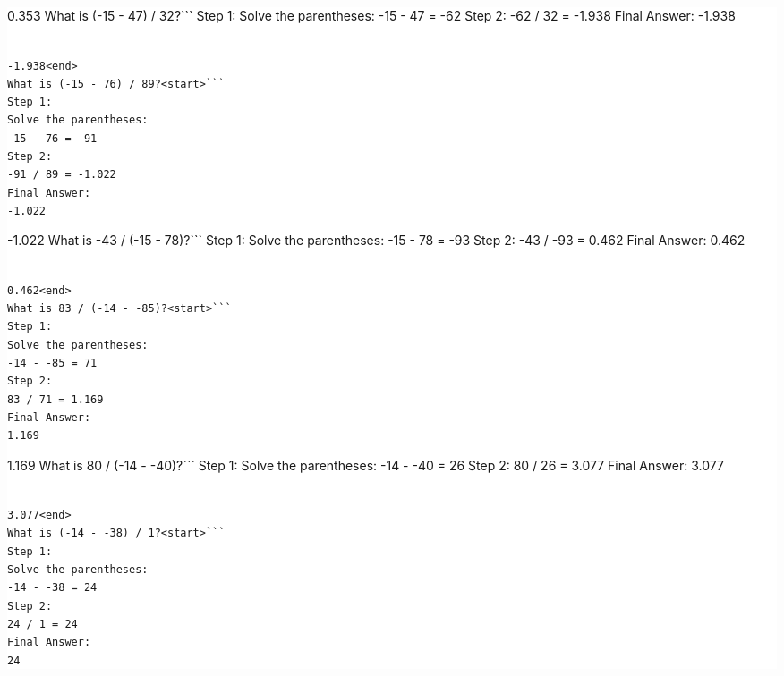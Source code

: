 0.353<end>
What is (-15 - 47) / 32?<start>```
Step 1:
Solve the parentheses:
-15 - 47 = -62
Step 2:
-62 / 32 = -1.938
Final Answer:
-1.938
```

-1.938<end>
What is (-15 - 76) / 89?<start>```
Step 1:
Solve the parentheses:
-15 - 76 = -91
Step 2:
-91 / 89 = -1.022
Final Answer:
-1.022
```

-1.022<end>
What is -43 / (-15 - 78)?<start>```
Step 1:
Solve the parentheses:
-15 - 78 = -93
Step 2:
-43 / -93 = 0.462
Final Answer:
0.462
```

0.462<end>
What is 83 / (-14 - -85)?<start>```
Step 1:
Solve the parentheses:
-14 - -85 = 71
Step 2:
83 / 71 = 1.169
Final Answer:
1.169
```

1.169<end>
What is 80 / (-14 - -40)?<start>```
Step 1:
Solve the parentheses:
-14 - -40 = 26
Step 2:
80 / 26 = 3.077
Final Answer:
3.077
```

3.077<end>
What is (-14 - -38) / 1?<start>```
Step 1:
Solve the parentheses:
-14 - -38 = 24
Step 2:
24 / 1 = 24
Final Answer:
24
```
